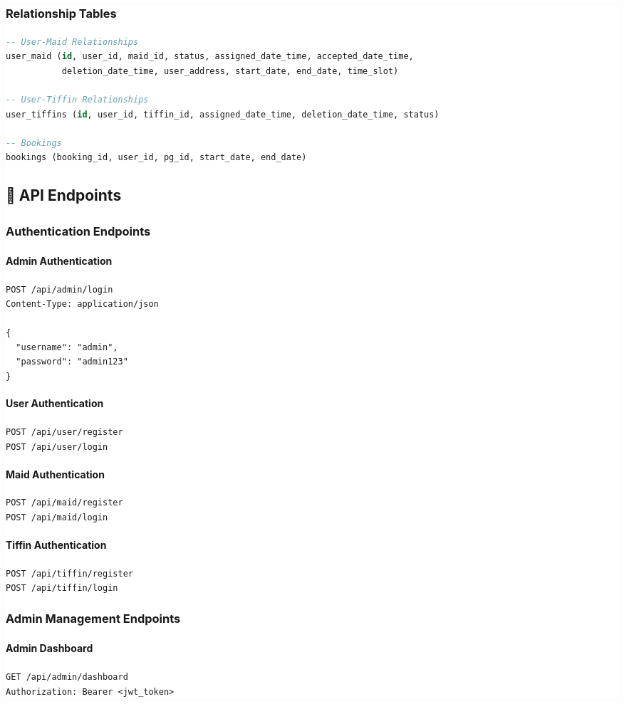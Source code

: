 ### Relationship Tables
```sql
-- User-Maid Relationships
user_maid (id, user_id, maid_id, status, assigned_date_time, accepted_date_time, 
           deletion_date_time, user_address, start_date, end_date, time_slot)

-- User-Tiffin Relationships  
user_tiffins (id, user_id, tiffin_id, assigned_date_time, deletion_date_time, status)

-- Bookings
bookings (booking_id, user_id, pg_id, start_date, end_date)
```

## 🚀 API Endpoints

### Authentication Endpoints

#### Admin Authentication
```http
POST /api/admin/login
Content-Type: application/json

{
  "username": "admin",
  "password": "admin123"
}
```

#### User Authentication
```http
POST /api/user/register
POST /api/user/login
```

#### Maid Authentication
```http
POST /api/maid/register
POST /api/maid/login
```

#### Tiffin Authentication
```http
POST /api/tiffin/register
POST /api/tiffin/login
```

### Admin Management Endpoints

#### Admin Dashboard
```http
GET /api/admin/dashboard
Authorization: Bearer <jwt_token>
```
